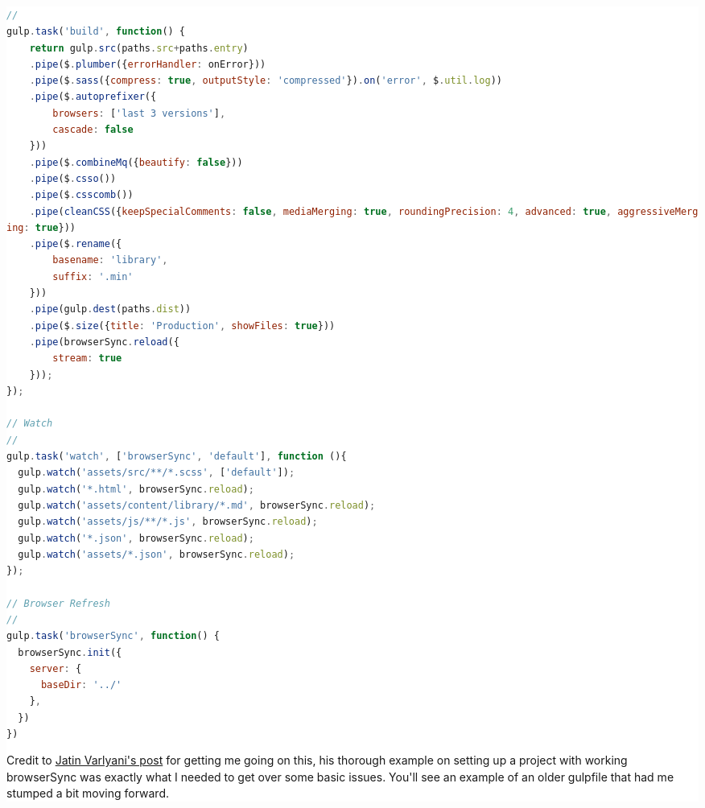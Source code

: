 ```js
// 
gulp.task('build', function() {
	return gulp.src(paths.src+paths.entry)
	.pipe($.plumber({errorHandler: onError}))
	.pipe($.sass({compress: true, outputStyle: 'compressed'}).on('error', $.util.log))
	.pipe($.autoprefixer({
		browsers: ['last 3 versions'],
		cascade: false
	}))
	.pipe($.combineMq({beautify: false}))
	.pipe($.csso())
	.pipe($.csscomb())
	.pipe(cleanCSS({keepSpecialComments: false, mediaMerging: true, roundingPrecision: 4, advanced: true, aggressiveMerging: true}))
	.pipe($.rename({
		basename: 'library',
		suffix: '.min'
	}))
	.pipe(gulp.dest(paths.dist))
	.pipe($.size({title: 'Production', showFiles: true}))
	.pipe(browserSync.reload({
		stream: true
	}));
});

// Watch
// 
gulp.task('watch', ['browserSync', 'default'], function (){
  gulp.watch('assets/src/**/*.scss', ['default']); 
  gulp.watch('*.html', browserSync.reload);
  gulp.watch('assets/content/library/*.md', browserSync.reload); 
  gulp.watch('assets/js/**/*.js', browserSync.reload);
  gulp.watch('*.json', browserSync.reload);
  gulp.watch('assets/*.json', browserSync.reload);
});

// Browser Refresh
// 
gulp.task('browserSync', function() {
  browserSync.init({
    server: {
      baseDir: '../'
    },
  })
})
```

Credit to [Jatin Varlyani's post](https://levelup.gitconnected.com/how-to-setup-your-workflow-using-gulp-v4-0-0-5450e3d7c512) for getting me going on this, his thorough example on setting up a project with working browserSync was exactly what I needed to get over some basic issues. You'll see an example of an older gulpfile that had me stumped a bit moving forward. 
